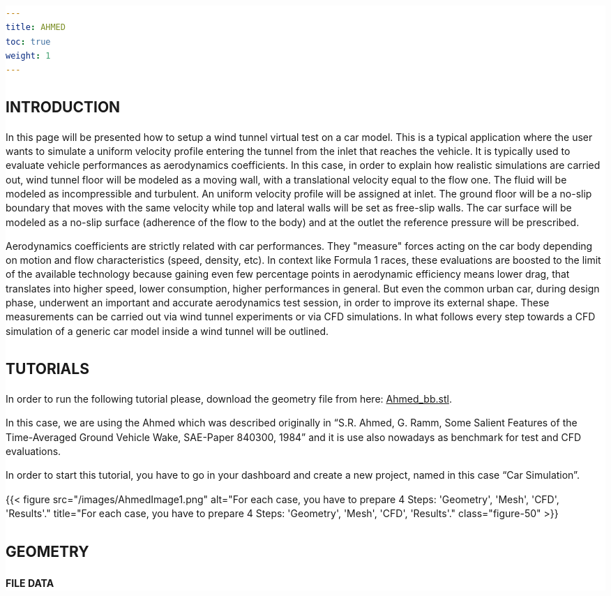 ```yaml
---
title: AHMED
toc: true
weight: 1
---
```


## INTRODUCTION

In this page will be presented how to setup a wind tunnel virtual test on a car model. This is a typical application where the user wants to simulate a uniform velocity profile entering the tunnel from the inlet that reaches the vehicle. It is typically used to evaluate vehicle performances as aerodynamics coefficients. In this case, in order to explain how realistic simulations are carried out, wind tunnel floor will be modeled as a moving wall, with a translational velocity equal to the flow one.
The fluid will be modeled as incompressible and turbulent. An uniform velocity profile will be assigned at inlet. The ground floor will be a no-slip boundary that moves with the same velocity while top and lateral walls will be set as free-slip walls. The car surface will be modeled as a no-slip surface (adherence of the flow to the body) and at the outlet the reference pressure will be prescribed.

Aerodynamics coefficients are strictly related with car performances. They "measure" forces acting on the car body depending on motion and flow characteristics (speed, density, etc). In context like Formula 1 races, these evaluations are boosted to the limit of the available technology because gaining even few percentage points in aerodynamic efficiency means lower drag, that translates into higher speed, lower consumption, higher performances in general.
But even the common urban car, during design phase, underwent an important and accurate aerodynamics test session, in order to improve its external shape.
These measurements can be carried out via wind tunnel experiments or via CFD simulations. In what follows every step towards a CFD simulation of a generic car model inside a wind tunnel will be outlined.


## TUTORIALS
In order to run the following tutorial please, download the geometry file from here: [Ahmed_bb.stl](http://docs.conself.com/files/Ahmed_bb.stl).

In this case, we are using the Ahmed which was described originally in “S.R. Ahmed, G. Ramm, Some Salient Features of the Time-Averaged Ground Vehicle Wake, SAE-Paper 840300, 1984” and it is use also nowadays as benchmark for test and CFD evaluations.

In order to start this tutorial, you have to go in your dashboard and create a new project, named in this case “Car Simulation”.

{{< figure src="/images/AhmedImage1.png" alt="For each case, you have to prepare 4 Steps: 'Geometry', 'Mesh', 'CFD', 'Results'." title="For each case, you have to prepare 4 Steps: 'Geometry', 'Mesh', 'CFD', 'Results'." class="figure-50" >}}

## GEOMETRY

#### FILE DATA
